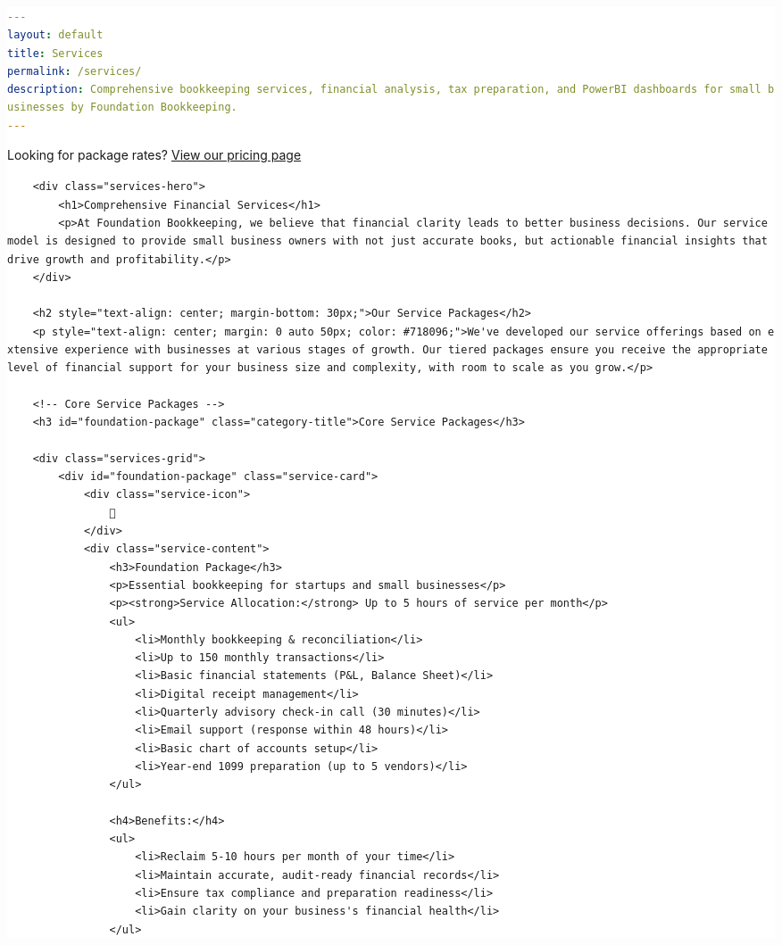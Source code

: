 ```yaml
---
layout: default
title: Services
permalink: /services/
description: Comprehensive bookkeeping services, financial analysis, tax preparation, and PowerBI dashboards for small businesses by Foundation Bookkeeping.
---
```


<div class="services-container">
    <div class="services-content">
        <!-- New Banner pointing to Pricing page -->
        <div class="pricing-banner">
            <p>Looking for package rates? <a href="/pricing/">View our pricing page</a></p>
        </div>
        
        <div class="services-hero">
            <h1>Comprehensive Financial Services</h1>
            <p>At Foundation Bookkeeping, we believe that financial clarity leads to better business decisions. Our service model is designed to provide small business owners with not just accurate books, but actionable financial insights that drive growth and profitability.</p>
        </div>

        <h2 style="text-align: center; margin-bottom: 30px;">Our Service Packages</h2>
        <p style="text-align: center; margin: 0 auto 50px; color: #718096;">We've developed our service offerings based on extensive experience with businesses at various stages of growth. Our tiered packages ensure you receive the appropriate level of financial support for your business size and complexity, with room to scale as you grow.</p>

        <!-- Core Service Packages -->
        <h3 id="foundation-package" class="category-title">Core Service Packages</h3>

        <div class="services-grid">
            <div id="foundation-package" class="service-card">
                <div class="service-icon">
                    📗
                </div>
                <div class="service-content">
                    <h3>Foundation Package</h3>
                    <p>Essential bookkeeping for startups and small businesses</p>
                    <p><strong>Service Allocation:</strong> Up to 5 hours of service per month</p>
                    <ul>
                        <li>Monthly bookkeeping & reconciliation</li>
                        <li>Up to 150 monthly transactions</li>
                        <li>Basic financial statements (P&L, Balance Sheet)</li>
                        <li>Digital receipt management</li>
                        <li>Quarterly advisory check-in call (30 minutes)</li>
                        <li>Email support (response within 48 hours)</li>
                        <li>Basic chart of accounts setup</li>
                        <li>Year-end 1099 preparation (up to 5 vendors)</li>
                    </ul>
                    
                    <h4>Benefits:</h4>
                    <ul>
                        <li>Reclaim 5-10 hours per month of your time</li>
                        <li>Maintain accurate, audit-ready financial records</li>
                        <li>Ensure tax compliance and preparation readiness</li>
                        <li>Gain clarity on your business's financial health</li>
                    </ul>
                    